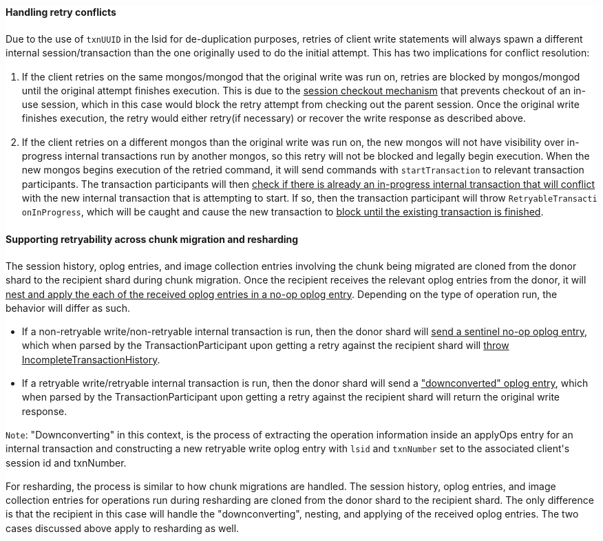 #### Handling retry conflicts

Due to the use of `txnUUID` in the lsid for de-duplication purposes, retries of client write statements will always spawn a different internal session/transaction than the one originally used to do the initial attempt. This has two implications for conflict resolution:

1. If the client retries on the same mongos/mongod that the original write was run on, retries are blocked by mongos/mongod until the original attempt finishes execution. This is due to the [session checkout mechanism](https://github.com/mongodb/mongo/blob/d8ce3ee2e020d1ab2fa611a2a0f0a222b06b9779/src/mongo/db/service_entry_point_common.cpp#L973) that prevents checkout of an in-use session, which in this case would block the retry attempt from checking out the parent session. Once the original write finishes execution, the retry would either retry(if necessary) or recover the write response as described above.

2. If the client retries on a different mongos than the original write was run on, the new mongos will not have visibility over in-progress internal transactions run by another mongos, so this retry will not be blocked and legally begin execution. When the new mongos begins execution of the retried command, it will send commands with `startTransaction` to relevant transaction participants. The transaction participants will then [check if there is already an in-progress internal transaction that will conflict](https://github.com/mongodb/mongo/blob/d8ce3ee2e020d1ab2fa611a2a0f0a222b06b9779/src/mongo/db/transaction/transaction_participant.cpp#L2827-L2846) with the new internal transaction that is attempting to start. If so, then the transaction participant will throw `RetryableTransactionInProgress`, which will be caught and cause the new transaction to [block until the existing transaction is finished](https://github.com/mongodb/mongo/blob/d8ce3ee2e020d1ab2fa611a2a0f0a222b06b9779/src/mongo/db/service_entry_point_common.cpp#L1029-L1036).


#### Supporting retryability across chunk migration and resharding

 The session history, oplog entries, and image collection entries involving the chunk being migrated are cloned from the donor shard to the recipient shard during chunk migration. Once the recipient receives the relevant oplog entries from the donor, it will [nest and apply the each of the received oplog entries in a no-op oplog entry](https://github.com/mongodb/mongo/blob/0d84f4bab0945559abcd5b00be5ec322c5214642/src/mongo/db/s/session_catalog_migration_destination.cpp#L204-L347). Depending on the type of operation run, the behavior will differ as such. 

* If a non-retryable write/non-retryable internal transaction is run, then the donor shard will [send a sentinel no-op oplog entry](https://github.com/mongodb/mongo/blob/d8ce3ee2e020d1ab2fa611a2a0f0a222b06b9779/src/mongo/db/s/session_catalog_migration_destination.cpp#L204-L354), which when parsed by the TransactionParticipant upon getting a retry against the recipient shard will [throw IncompleteTransactionHistory](https://github.com/mongodb/mongo/blob/d8ce3ee2e020d1ab2fa611a2a0f0a222b06b9779/src/mongo/db/transaction/transaction_participant.cpp#L323-L331). 

* If a retryable write/retryable internal transaction is run, then the donor shard will send a ["downconverted" oplog entry](https://github.com/mongodb/mongo/blob/d8ce3ee2e020d1ab2fa611a2a0f0a222b06b9779/src/mongo/db/s/session_catalog_migration_source.cpp#L669-L680), which when parsed by the TransactionParticipant upon getting a retry against the recipient shard will return the original write response.

`Note`: "Downconverting" in this context, is the process of extracting the operation information inside an applyOps entry for an internal transaction and constructing a new retryable write oplog entry with `lsid` and `txnNumber` set to the associated client's session id and txnNumber. 

For resharding, the process is similar to how chunk migrations are handled. The session history, oplog entries, and image collection entries for operations run during resharding are cloned from the donor shard to the recipient shard. The only difference is that the recipient in this case will handle the "downconverting", nesting, and applying of the received oplog entries. The two cases discussed above apply to resharding as well.
